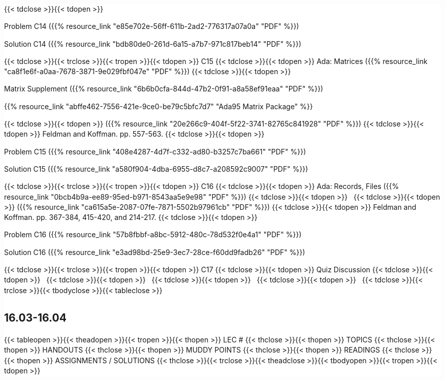 {{< tdclose >}}{{< tdopen >}}

Problem C14 ({{% resource_link "e85e702e-56ff-611b-2ad2-776317a07a0a" "PDF" %}})

Solution C14 ({{% resource_link "bdb80de0-261d-6a15-a7b7-971c817beb14" "PDF" %}})

{{< tdclose >}}{{< trclose >}}{{< tropen >}}{{< tdopen >}}
C15
{{< tdclose >}}{{< tdopen >}}
Ada: Matrices ({{% resource_link "ca8f1e6f-a0aa-7678-3871-9e029fbf047e" "PDF" %}})
{{< tdclose >}}{{< tdopen >}}

Matrix Supplement ({{% resource_link "6b6b0cfa-844d-47b2-0f91-a8a58ef91eaa" "PDF" %}})

{{% resource_link "abffe462-7556-421e-9ce0-be79c5bfc7d7" "Ada95 Matrix Package" %}}

{{< tdclose >}}{{< tdopen >}}
({{% resource_link "20e266c9-404f-5f22-3741-82765c841928" "PDF" %}})
{{< tdclose >}}{{< tdopen >}}
Feldman and Koffman. pp. 557-563.
{{< tdclose >}}{{< tdopen >}}

Problem C15 ({{% resource_link "408e4287-4d7f-c332-ad80-b3257c7ba661" "PDF" %}})

Solution C15 ({{% resource_link "a580f904-4dba-6955-d8c7-a208592c9007" "PDF" %}})

{{< tdclose >}}{{< trclose >}}{{< tropen >}}{{< tdopen >}}
C16
{{< tdclose >}}{{< tdopen >}}
Ada: Records, Files ({{% resource_link "0bcb4b9a-ee89-95ed-b971-8543aa5e9e98" "PDF" %}})
{{< tdclose >}}{{< tdopen >}}
 
{{< tdclose >}}{{< tdopen >}}
({{% resource_link "ca615a5e-2087-07fe-7871-5502b97961cb" "PDF" %}})
{{< tdclose >}}{{< tdopen >}}
Feldman and Koffman. pp. 367-384, 415-420, and 214-217.
{{< tdclose >}}{{< tdopen >}}

Problem C16 ({{% resource_link "57b8fbbf-a8bc-5912-480c-78d532f0e4a1" "PDF" %}})

Solution C16 ({{% resource_link "e3ad98bd-25e9-3ec7-28ce-f60dd9fadb26" "PDF" %}})

{{< tdclose >}}{{< trclose >}}{{< tropen >}}{{< tdopen >}}
C17
{{< tdclose >}}{{< tdopen >}}
Quiz Discussion
{{< tdclose >}}{{< tdopen >}}
 
{{< tdclose >}}{{< tdopen >}}
 
{{< tdclose >}}{{< tdopen >}}
 
{{< tdclose >}}{{< tdopen >}}
 
{{< tdclose >}}{{< trclose >}}{{< tbodyclose >}}{{< tableclose >}}

## 16.03-16.04

{{< tableopen >}}{{< theadopen >}}{{< tropen >}}{{< thopen >}}
LEC #
{{< thclose >}}{{< thopen >}}
TOPICS
{{< thclose >}}{{< thopen >}}
HANDOUTS
{{< thclose >}}{{< thopen >}}
MUDDY POINTS
{{< thclose >}}{{< thopen >}}
READINGS
{{< thclose >}}{{< thopen >}}
ASSIGNMENTS / SOLUTIONS
{{< thclose >}}{{< trclose >}}{{< theadclose >}}{{< tbodyopen >}}{{< tropen >}}{{< tdopen >}}